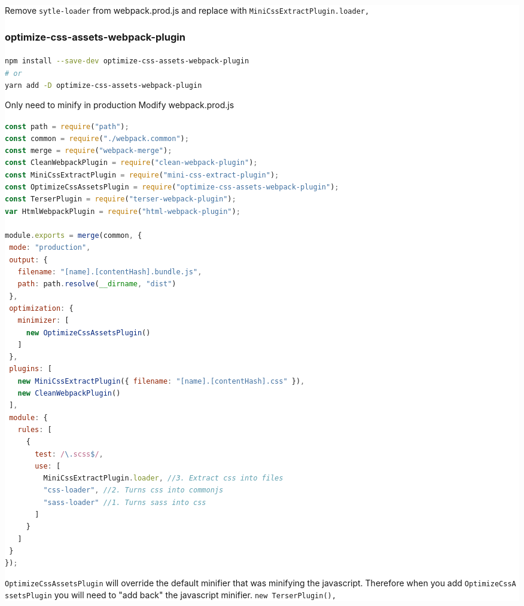 Remove `sytle-loader` from webpack.prod.js and replace with `MiniCssExtractPlugin.loader,`

### optimize-css-assets-webpack-plugin
```bash
npm install --save-dev optimize-css-assets-webpack-plugin
# or 
yarn add -D optimize-css-assets-webpack-plugin
```
 
 Only need to minify in production
 Modify webpack.prod.js
 ```javascript
const path = require("path");
const common = require("./webpack.common");
const merge = require("webpack-merge");
const CleanWebpackPlugin = require("clean-webpack-plugin");
const MiniCssExtractPlugin = require("mini-css-extract-plugin");
const OptimizeCssAssetsPlugin = require("optimize-css-assets-webpack-plugin");
const TerserPlugin = require("terser-webpack-plugin");
var HtmlWebpackPlugin = require("html-webpack-plugin");

module.exports = merge(common, {
  mode: "production",
  output: {
    filename: "[name].[contentHash].bundle.js",
    path: path.resolve(__dirname, "dist")
  },
  optimization: {
    minimizer: [
      new OptimizeCssAssetsPlugin()
    ]
  },
  plugins: [
    new MiniCssExtractPlugin({ filename: "[name].[contentHash].css" }),
    new CleanWebpackPlugin()
  ],
  module: {
    rules: [
      {
        test: /\.scss$/,
        use: [
          MiniCssExtractPlugin.loader, //3. Extract css into files
          "css-loader", //2. Turns css into commonjs
          "sass-loader" //1. Turns sass into css
        ]
      }
    ]
  }
});
 ```

`OptimizeCssAssetsPlugin` will override the default minifier that was minifying the javascript.
Therefore when you add `OptimizeCssAssetsPlugin` you will need to "add back" the javascript minifier.
`new TerserPlugin(),`
